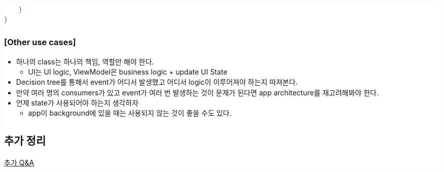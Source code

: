 ```kotlin
    }
}
```
### [Other use cases]
- 하나의 class는 하나의 책임, 역할만 해야 한다.
  - UI는 UI logic, ViewModel은 business logic + update UI State
- Decision tree를 통해서 event가 어디서 발생했고 어디서 logic이 이루어져야 하는지 따져본다.
- 만약 여러 명의 consumers가 있고 event가 여러 번 발생하는 것이 문제가 된다면 app architecture를 재고려해봐야 한다.
- 언제 state가 사용되어야 하는지 생각하자
  - app이 background에 있을 때는 사용되지 않는 것이 좋을 수도 있다.


## 추가 정리
[추가 Q&A](https://github.com/justbydev/Android/issues/1)





